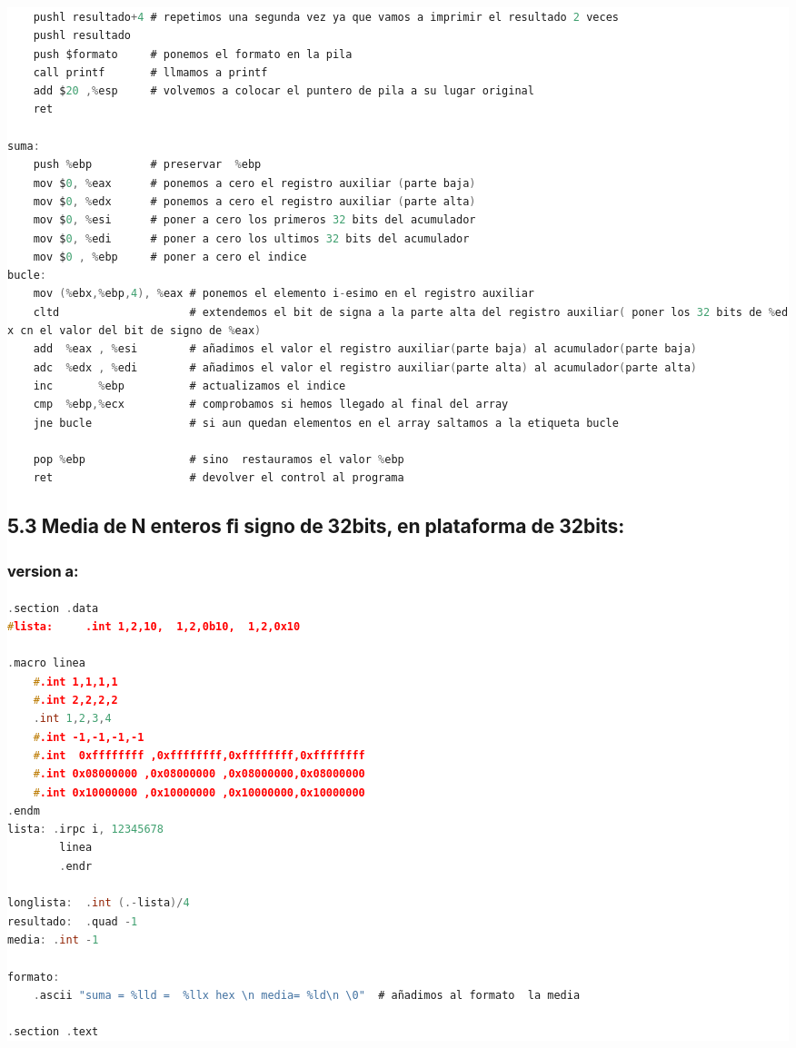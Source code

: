 ```c
	pushl resultado+4 # repetimos una segunda vez ya que vamos a imprimir el resultado 2 veces
	pushl resultado 
	push $formato	  # ponemos el formato en la pila
	call printf		  # llmamos a printf
	add $20 ,%esp	  # volvemos a colocar el puntero de pila a su lugar original
	ret

suma:
	push %ebp    	  # preservar  %ebp
	mov $0, %eax	  # ponemos a cero el registro auxiliar (parte baja)
	mov $0, %edx	  # ponemos a cero el registro auxiliar (parte alta)
	mov $0, %esi      # poner a cero los primeros 32 bits del acumulador
	mov $0, %edi	  # poner a cero los ultimos 32 bits del acumulador
	mov $0 , %ebp     # poner a cero el indice
bucle:
	mov (%ebx,%ebp,4), %eax # ponemos el elemento i-esimo en el registro auxiliar
	cltd					# extendemos el bit de signa a la parte alta del registro auxiliar( poner los 32 bits de %edx cn el valor del bit de signo de %eax)
	add  %eax , %esi 		# añadimos el valor el registro auxiliar(parte baja) al acumulador(parte baja)
	adc  %edx , %edi  		# añadimos el valor el registro auxiliar(parte alta) al acumulador(parte alta)
	inc       %ebp  		# actualizamos el indice
	cmp  %ebp,%ecx  		# comprobamos si hemos llegado al final del array
	jne bucle 				# si aun quedan elementos en el array saltamos a la etiqueta bucle

	pop %ebp				# sino  restauramos el valor %ebp
	ret 					# devolver el control al programa


```


## 5.3 Media de N enteros ﬁ signo de 32bits, en plataforma de 32bits:

### version a:

``` c
.section .data
#lista:		.int 1,2,10,  1,2,0b10,  1,2,0x10

.macro linea
	#.int 1,1,1,1
	#.int 2,2,2,2
	.int 1,2,3,4
	#.int -1,-1,-1,-1
	#.int  0xffffffff ,0xffffffff,0xffffffff,0xffffffff
	#.int 0x08000000 ,0x08000000 ,0x08000000,0x08000000
	#.int 0x10000000 ,0x10000000 ,0x10000000,0x10000000
.endm
lista: .irpc i, 12345678
		linea
		.endr 

longlista:	.int (.-lista)/4
resultado:	.quad -1
media: .int -1

formato:
	.ascii "suma = %lld =  %llx hex \n media= %ld\n \0"  # añadimos al formato  la media 
	
.section .text
```